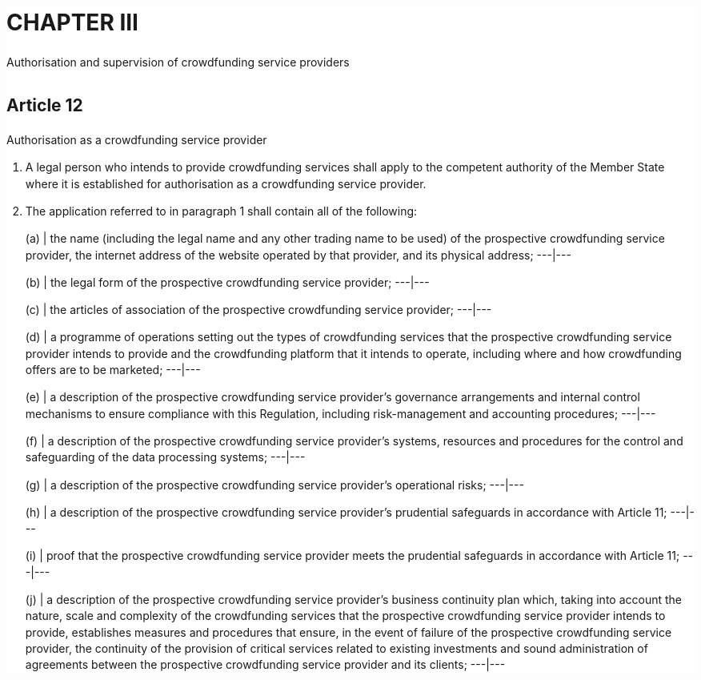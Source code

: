 # CHAPTER III

Authorisation and supervision of crowdfunding service providers

## Article 12

Authorisation as a crowdfunding service provider
1. A legal person who intends to provide crowdfunding services shall apply to the competent authority of the Member State where it is established for authorisation as a crowdfunding service provider.
2. The application referred to in paragraph 1 shall contain all of the following:

   (a) |  the name (including the legal name and any other trading name to be used) of the prospective crowdfunding service provider, the internet address of the website operated by that provider, and its physical address;
---|---

   (b) |  the legal form of the prospective crowdfunding service provider;
---|---

   (c) |  the articles of association of the prospective crowdfunding service provider;
---|---

   (d) |  a programme of operations setting out the types of crowdfunding services that the prospective crowdfunding service provider intends to provide and the crowdfunding platform that it intends to operate, including where and how crowdfunding offers are to be marketed;
---|---

   (e) |  a description of the prospective crowdfunding service provider’s governance arrangements and internal control mechanisms to ensure compliance with this Regulation, including risk-management and accounting procedures;
---|---

   (f) |  a description of the prospective crowdfunding service provider’s systems, resources and procedures for the control and safeguarding of the data processing systems;
---|---

   (g) |  a description of the prospective crowdfunding service provider’s operational risks;
---|---

   (h) |  a description of the prospective crowdfunding service provider’s prudential safeguards in accordance with Article 11;
---|---

   (i) |  proof that the prospective crowdfunding service provider meets the prudential safeguards in accordance with Article 11;
---|---

   (j) |  a description of the prospective crowdfunding service provider’s business continuity plan which, taking into account the nature, scale and complexity of the crowdfunding services that the prospective crowdfunding service provider intends to provide, establishes measures and procedures that ensure, in the event of failure of the prospective crowdfunding service provider, the continuity of the provision of critical services related to existing investments and sound administration of agreements between the prospective crowdfunding service provider and its clients;
---|---
